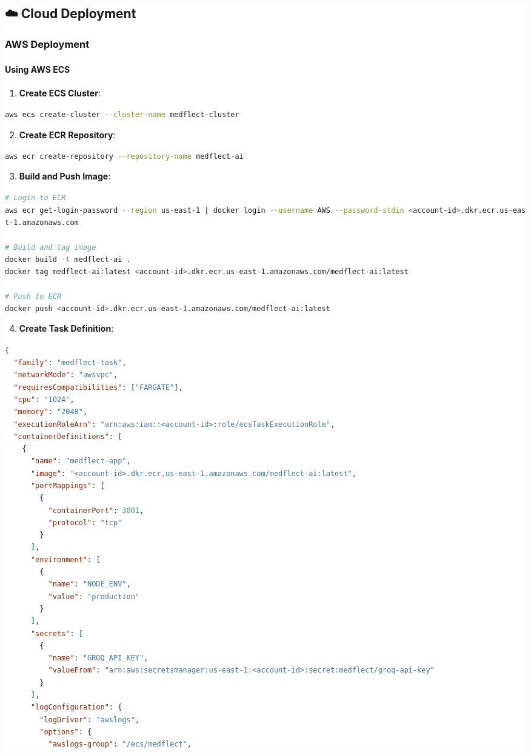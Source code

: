 ## ☁️ Cloud Deployment

### AWS Deployment

#### Using AWS ECS

1. **Create ECS Cluster**:
```bash
aws ecs create-cluster --cluster-name medflect-cluster
```

2. **Create ECR Repository**:
```bash
aws ecr create-repository --repository-name medflect-ai
```

3. **Build and Push Image**:
```bash
# Login to ECR
aws ecr get-login-password --region us-east-1 | docker login --username AWS --password-stdin <account-id>.dkr.ecr.us-east-1.amazonaws.com

# Build and tag image
docker build -t medflect-ai .
docker tag medflect-ai:latest <account-id>.dkr.ecr.us-east-1.amazonaws.com/medflect-ai:latest

# Push to ECR
docker push <account-id>.dkr.ecr.us-east-1.amazonaws.com/medflect-ai:latest
```

4. **Create Task Definition**:
```json
{
  "family": "medflect-task",
  "networkMode": "awsvpc",
  "requiresCompatibilities": ["FARGATE"],
  "cpu": "1024",
  "memory": "2048",
  "executionRoleArn": "arn:aws:iam::<account-id>:role/ecsTaskExecutionRole",
  "containerDefinitions": [
    {
      "name": "medflect-app",
      "image": "<account-id>.dkr.ecr.us-east-1.amazonaws.com/medflect-ai:latest",
      "portMappings": [
        {
          "containerPort": 3001,
          "protocol": "tcp"
        }
      ],
      "environment": [
        {
          "name": "NODE_ENV",
          "value": "production"
        }
      ],
      "secrets": [
        {
          "name": "GROQ_API_KEY",
          "valueFrom": "arn:aws:secretsmanager:us-east-1:<account-id>:secret:medflect/groq-api-key"
        }
      ],
      "logConfiguration": {
        "logDriver": "awslogs",
        "options": {
          "awslogs-group": "/ecs/medflect",
```